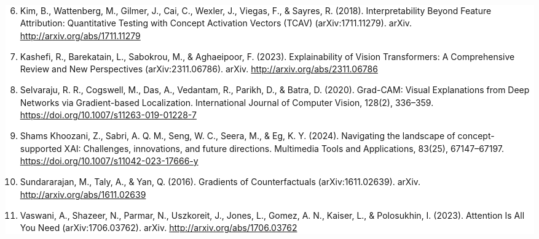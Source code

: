 6. Kim, B., Wattenberg, M., Gilmer, J., Cai, C., Wexler, J., Viegas, F., & Sayres, R. (2018). Interpretability Beyond Feature Attribution: Quantitative Testing with Concept Activation Vectors (TCAV) (arXiv:1711.11279). arXiv. http://arxiv.org/abs/1711.11279 

7. Kashefi, R., Barekatain, L., Sabokrou, M., & Aghaeipoor, F. (2023). Explainability of Vision Transformers: A Comprehensive Review and New Perspectives (arXiv:2311.06786). arXiv. http://arxiv.org/abs/2311.06786

8. Selvaraju, R. R., Cogswell, M., Das, A., Vedantam, R., Parikh, D., & Batra, D. (2020). Grad-CAM: Visual Explanations from Deep Networks via Gradient-based Localization. International Journal of Computer Vision, 128(2), 336–359. https://doi.org/10.1007/s11263-019-01228-7

9. Shams Khoozani, Z., Sabri, A. Q. M., Seng, W. C., Seera, M., & Eg, K. Y. (2024). Navigating the landscape of concept-supported XAI: Challenges, innovations, and future directions. Multimedia Tools and Applications, 83(25), 67147–67197. https://doi.org/10.1007/s11042-023-17666-y

10. Sundararajan, M., Taly, A., & Yan, Q. (2016). Gradients of Counterfactuals (arXiv:1611.02639). arXiv. http://arxiv.org/abs/1611.02639

11. Vaswani, A., Shazeer, N., Parmar, N., Uszkoreit, J., Jones, L., Gomez, A. N., Kaiser, L., & Polosukhin, I. (2023). Attention Is All You Need (arXiv:1706.03762). arXiv. http://arxiv.org/abs/1706.03762

